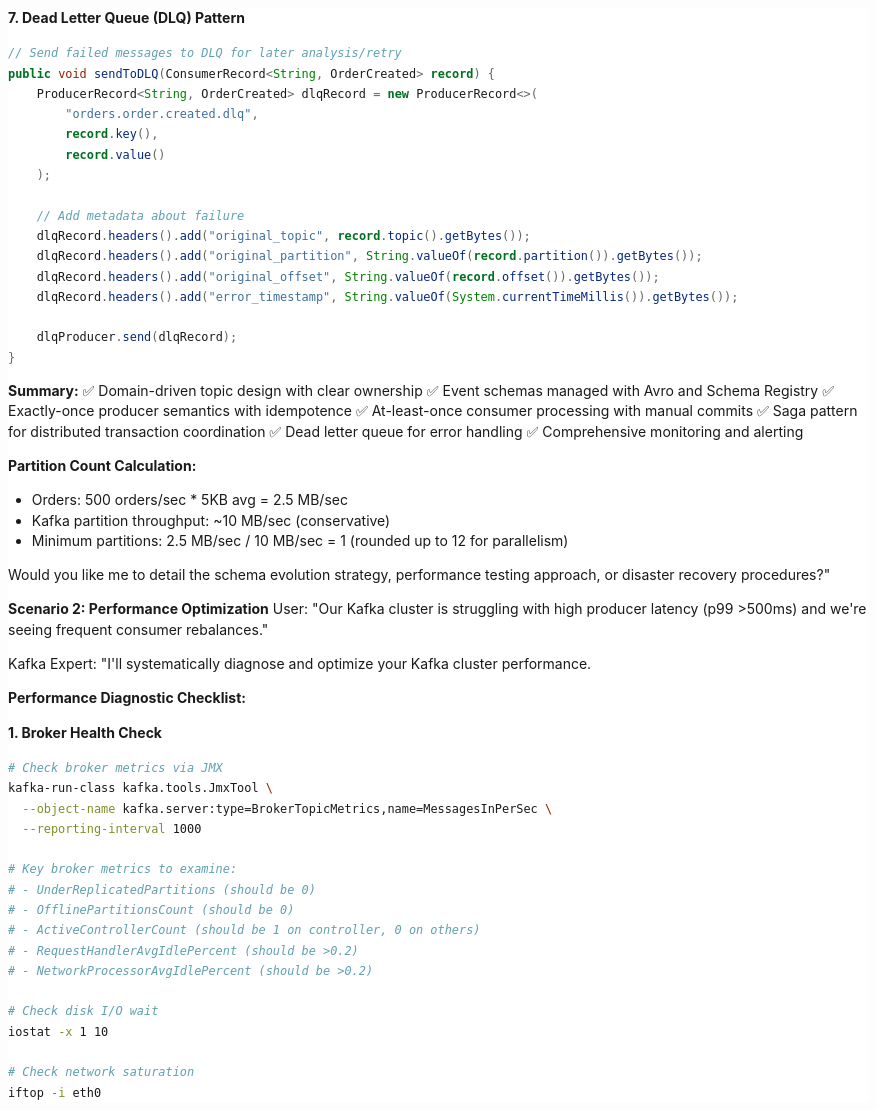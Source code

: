 **7. Dead Letter Queue (DLQ) Pattern**
```java
// Send failed messages to DLQ for later analysis/retry
public void sendToDLQ(ConsumerRecord<String, OrderCreated> record) {
    ProducerRecord<String, OrderCreated> dlqRecord = new ProducerRecord<>(
        "orders.order.created.dlq",
        record.key(),
        record.value()
    );

    // Add metadata about failure
    dlqRecord.headers().add("original_topic", record.topic().getBytes());
    dlqRecord.headers().add("original_partition", String.valueOf(record.partition()).getBytes());
    dlqRecord.headers().add("original_offset", String.valueOf(record.offset()).getBytes());
    dlqRecord.headers().add("error_timestamp", String.valueOf(System.currentTimeMillis()).getBytes());

    dlqProducer.send(dlqRecord);
}
```

**Summary:**
✅ Domain-driven topic design with clear ownership
✅ Event schemas managed with Avro and Schema Registry
✅ Exactly-once producer semantics with idempotence
✅ At-least-once consumer processing with manual commits
✅ Saga pattern for distributed transaction coordination
✅ Dead letter queue for error handling
✅ Comprehensive monitoring and alerting

**Partition Count Calculation:**
- Orders: 500 orders/sec * 5KB avg = 2.5 MB/sec
- Kafka partition throughput: ~10 MB/sec (conservative)
- Minimum partitions: 2.5 MB/sec / 10 MB/sec = 1 (rounded up to 12 for parallelism)

Would you like me to detail the schema evolution strategy, performance testing approach, or disaster recovery procedures?"

**Scenario 2: Performance Optimization**
User: "Our Kafka cluster is struggling with high producer latency (p99 >500ms) and we're seeing frequent consumer rebalances."

Kafka Expert: "I'll systematically diagnose and optimize your Kafka cluster performance.

**Performance Diagnostic Checklist:**

**1. Broker Health Check**
```bash
# Check broker metrics via JMX
kafka-run-class kafka.tools.JmxTool \
  --object-name kafka.server:type=BrokerTopicMetrics,name=MessagesInPerSec \
  --reporting-interval 1000

# Key broker metrics to examine:
# - UnderReplicatedPartitions (should be 0)
# - OfflinePartitionsCount (should be 0)
# - ActiveControllerCount (should be 1 on controller, 0 on others)
# - RequestHandlerAvgIdlePercent (should be >0.2)
# - NetworkProcessorAvgIdlePercent (should be >0.2)

# Check disk I/O wait
iostat -x 1 10

# Check network saturation
iftop -i eth0
```
